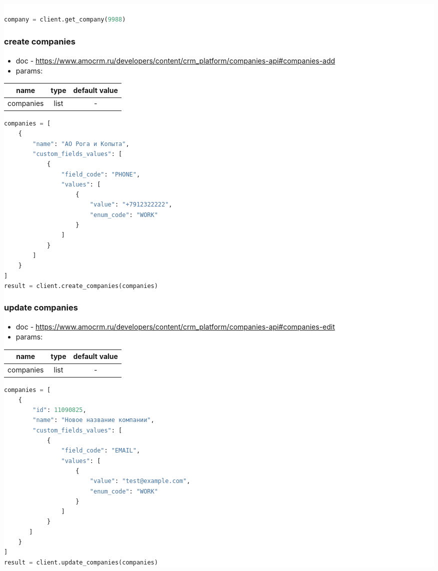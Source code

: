 ```python

company = client.get_company(9988)
```

### create companies

- doc - https://www.amocrm.ru/developers/content/crm_platform/companies-api#companies-add
- params:

|   name    | type | default value |
| :-------: | :--: | :-----------: |
| companies | list |       -       |

```python
companies = [
    {
        "name": "АО Рога и Копыта",
        "custom_fields_values": [
            {
                "field_code": "PHONE",
                "values": [
                    {
                        "value": "+7912322222",
                        "enum_code": "WORK"
                    }
                ]
            }
        ]
    }
]
result = client.create_companies(companies)
```

### update companies

- doc - https://www.amocrm.ru/developers/content/crm_platform/companies-api#companies-edit
- params:

|   name    | type | default value |
| :-------: | :--: | :-----------: |
| companies | list |       -       |

```python
companies = [
    {
        "id": 11090825,
        "name": "Новое название компании",
        "custom_fields_values": [
            {
                "field_code": "EMAIL",
                "values": [
                    {
                        "value": "test@example.com",
                        "enum_code": "WORK"
                    }
                ]
            }
       ]
    }
]
result = client.update_companies(companies)
```
